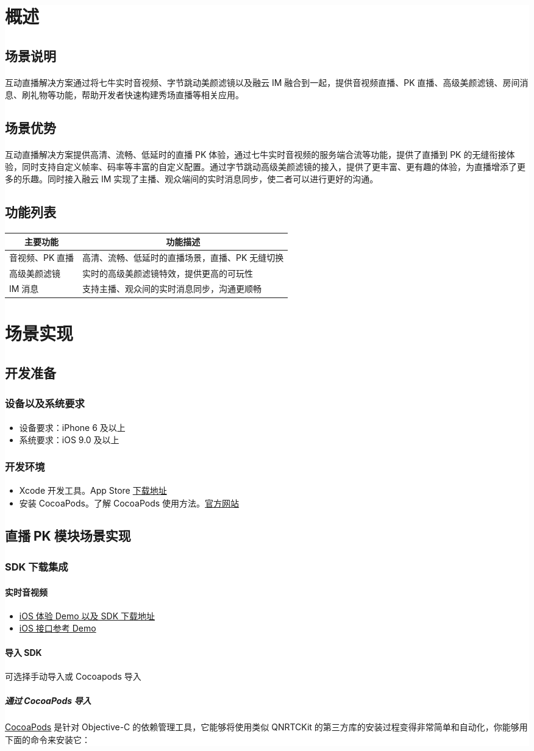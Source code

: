 # 概述
## 场景说明

互动直播解决方案通过将七牛实时音视频、字节跳动美颜滤镜以及融云 IM 融合到一起，提供音视频直播、PK 直播、高级美颜滤镜、房间消息、刷礼物等功能，帮助开发者快速构建秀场直播等相关应用。

## 场景优势

互动直播解决方案提供高清、流畅、低延时的直播 PK 体验，通过七牛实时音视频的服务端合流等功能，提供了直播到 PK 的无缝衔接体验，同时支持自定义帧率、码率等丰富的自定义配置。通过字节跳动高级美颜滤镜的接入，提供了更丰富、更有趣的体验，为直播增添了更多的乐趣。同时接入融云 IM 实现了主播、观众端间的实时消息同步，使二者可以进行更好的沟通。

## 功能列表

| 主要功能 | 功能描述 |
|------- | --------|
| 音视频、PK 直播 | 高清、流畅、低延时的直播场景，直播、PK 无缝切换 |
| 高级美颜滤镜 | 实时的高级美颜滤镜特效，提供更高的可玩性 |
| IM 消息 | 支持主播、观众间的实时消息同步，沟通更顺畅 |

# 场景实现
## 开发准备

### 设备以及系统要求

- 设备要求：iPhone 6 及以上
- 系统要求：iOS 9.0 及以上

### 开发环境

- Xcode 开发工具。App Store [下载地址](https://itunes.apple.com/us/app/xcode/id497799835?ls=1&mt=12)
- 安装 CocoaPods。了解 CocoaPods 使用方法。[官方网站](https://cocoapods.org)

## 直播 PK 模块场景实现
### SDK 下载集成
#### 实时音视频
- [iOS 体验 Demo 以及 SDK 下载地址](https://github.com/pili-engineering/QNRTC-iOS)
- [iOS 接口参考 Demo](https://github.com/pili-engineering/QNRTC-SampleCode-Video-Basic)

#### 导入 SDK

可选择手动导入或 Cocoapods 导入

##### 通过 CocoaPods 导入

[CocoaPods](https://cocoapods.org/) 是针对 Objective-C 的依赖管理工具，它能够将使用类似 QNRTCKit 的第三方库的安装过程变得非常简单和自动化，你能够用下面的命令来安装它：
